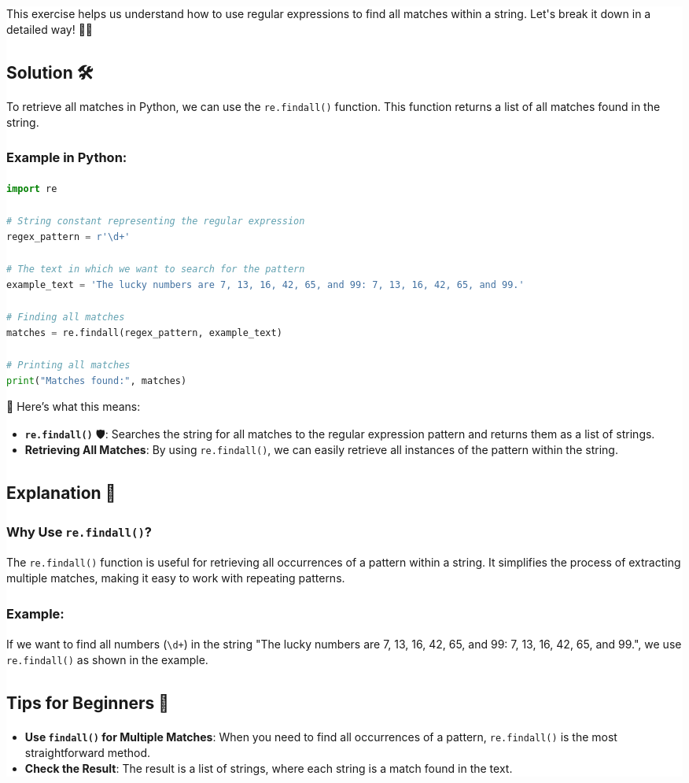This exercise helps us understand how to use regular expressions to find all matches within a string. Let's break it down in a detailed way! 🕵️‍♂️

## Solution 🛠️

To retrieve all matches in Python, we can use the `re.findall()` function. This function returns a list of all matches found in the string.

### Example in Python:

```python
import re

# String constant representing the regular expression
regex_pattern = r'\d+'

# The text in which we want to search for the pattern
example_text = 'The lucky numbers are 7, 13, 16, 42, 65, and 99: 7, 13, 16, 42, 65, and 99.'

# Finding all matches
matches = re.findall(regex_pattern, example_text)

# Printing all matches
print("Matches found:", matches)
```

🧐 Here’s what this means:

- **`re.findall()`** 🛡️: Searches the string for all matches to the regular expression pattern and returns them as a list of strings.
- **Retrieving All Matches**: By using `re.findall()`, we can easily retrieve all instances of the pattern within the string.

## Explanation 🌟

### Why Use `re.findall()`?

The `re.findall()` function is useful for retrieving all occurrences of a pattern within a string. It simplifies the process of extracting multiple matches, making it easy to work with repeating patterns.

### Example:

If we want to find all numbers (`\d+`) in the string "The lucky numbers are 7, 13, 16, 42, 65, and 99: 7, 13, 16, 42, 65, and 99.", we use `re.findall()` as shown in the example.

## Tips for Beginners 🐣

- **Use `findall()` for Multiple Matches**: When you need to find all occurrences of a pattern, `re.findall()` is the most straightforward method.
- **Check the Result**: The result is a list of strings, where each string is a match found in the text.

